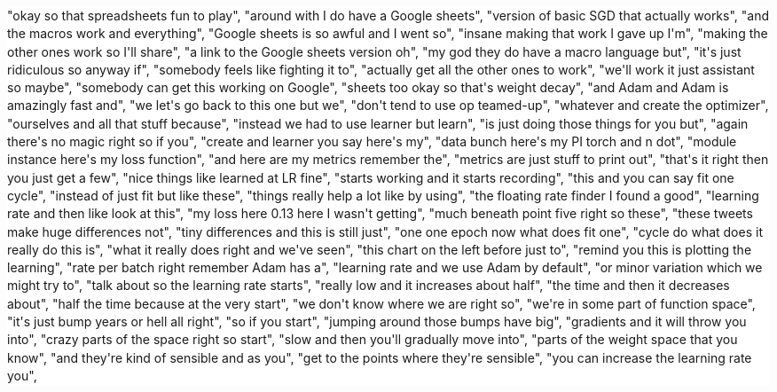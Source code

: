   "okay so that spreadsheets fun to play",
  "around with I do have a Google sheets",
  "version of basic SGD that actually works",
  "and the macros work and everything",
  "Google sheets is so awful and I went so",
  "insane making that work I gave up I'm",
  "making the other ones work so I'll share",
  "a link to the Google sheets version oh",
  "my god they do have a macro language but",
  "it's just ridiculous so anyway if",
  "somebody feels like fighting it to",
  "actually get all the other ones to work",
  "we'll work it just assistant so maybe",
  "somebody can get this working on Google",
  "sheets too okay so that's weight decay",
  "and Adam and Adam is amazingly fast and",
  "we let's go back to this one but we",
  "don't tend to use op teamed-up",
  "whatever and create the optimizer",
  "ourselves and all that stuff because",
  "instead we had to use learner but learn",
  "is just doing those things for you but",
  "again there's no magic right so if you",
  "create and learner you say here's my",
  "data bunch here's my PI torch and n dot",
  "module instance here's my loss function",
  "and here are my metrics remember the",
  "metrics are just stuff to print out",
  "that's it right then you just get a few",
  "nice things like learned at LR fine",
  "starts working and it starts recording",
  "this and you can say fit one cycle",
  "instead of just fit but like these",
  "things really help a lot like by using",
  "the floating rate finder I found a good",
  "learning rate and then like look at this",
  "my loss here 0.13 here I wasn't getting",
  "much beneath point five right so these",
  "these tweets make huge differences not",
  "tiny differences and this is still just",
  "one one epoch now what does fit one",
  "cycle do what does it really do this is",
  "what it really does right and we've seen",
  "this chart on the left before just to",
  "remind you this is plotting the learning",
  "rate per batch right remember Adam has a",
  "learning rate and we use Adam by default",
  "or minor variation which we might try to",
  "talk about so the learning rate starts",
  "really low and it increases about half",
  "the time and then it decreases about",
  "half the time because at the very start",
  "we don't know where we are right so",
  "we're in some part of function space",
  "it's just bump years or hell all right",
  "so if you start",
  "jumping around those bumps have big",
  "gradients and it will throw you into",
  "crazy parts of the space right so start",
  "slow and then you'll gradually move into",
  "parts of the weight space that you know",
  "and they're kind of sensible and as you",
  "get to the points where they're sensible",
  "you can increase the learning rate you",